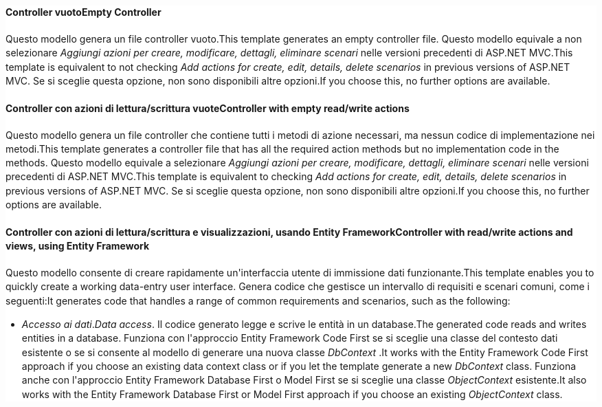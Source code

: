 #### <a name="empty-controller"></a><span data-ttu-id="3e8e2-233">Controller vuoto</span><span class="sxs-lookup"><span data-stu-id="3e8e2-233">Empty Controller</span></span>

<span data-ttu-id="3e8e2-234">Questo modello genera un file controller vuoto.</span><span class="sxs-lookup"><span data-stu-id="3e8e2-234">This template generates an empty controller file.</span></span> <span data-ttu-id="3e8e2-235">Questo modello equivale a non selezionare *Aggiungi azioni per creare, modificare, dettagli, eliminare scenari* nelle versioni precedenti di ASP.NET MVC.</span><span class="sxs-lookup"><span data-stu-id="3e8e2-235">This template is equivalent to not checking *Add actions for create, edit, details, delete scenarios* in previous versions of ASP.NET MVC.</span></span> <span data-ttu-id="3e8e2-236">Se si sceglie questa opzione, non sono disponibili altre opzioni.</span><span class="sxs-lookup"><span data-stu-id="3e8e2-236">If you choose this, no further options are available.</span></span>

#### <a name="controller-with-empty-readwrite-actions"></a><span data-ttu-id="3e8e2-237">Controller con azioni di lettura/scrittura vuote</span><span class="sxs-lookup"><span data-stu-id="3e8e2-237">Controller with empty read/write actions</span></span>

<span data-ttu-id="3e8e2-238">Questo modello genera un file controller che contiene tutti i metodi di azione necessari, ma nessun codice di implementazione nei metodi.</span><span class="sxs-lookup"><span data-stu-id="3e8e2-238">This template generates a controller file that has all the required action methods but no implementation code in the methods.</span></span> <span data-ttu-id="3e8e2-239">Questo modello equivale a selezionare *Aggiungi azioni per creare, modificare, dettagli, eliminare scenari* nelle versioni precedenti di ASP.NET MVC.</span><span class="sxs-lookup"><span data-stu-id="3e8e2-239">This template is equivalent to checking *Add actions for create, edit, details, delete scenarios* in previous versions of ASP.NET MVC.</span></span> <span data-ttu-id="3e8e2-240">Se si sceglie questa opzione, non sono disponibili altre opzioni.</span><span class="sxs-lookup"><span data-stu-id="3e8e2-240">If you choose this, no further options are available.</span></span>

#### <a name="controller-with-readwrite-actions-and-views-using-entity-framework"></a><span data-ttu-id="3e8e2-241">Controller con azioni di lettura/scrittura e visualizzazioni, usando Entity Framework</span><span class="sxs-lookup"><span data-stu-id="3e8e2-241">Controller with read/write actions and views, using Entity Framework</span></span>

<span data-ttu-id="3e8e2-242">Questo modello consente di creare rapidamente un'interfaccia utente di immissione dati funzionante.</span><span class="sxs-lookup"><span data-stu-id="3e8e2-242">This template enables you to quickly create a working data-entry user interface.</span></span> <span data-ttu-id="3e8e2-243">Genera codice che gestisce un intervallo di requisiti e scenari comuni, come i seguenti:</span><span class="sxs-lookup"><span data-stu-id="3e8e2-243">It generates code that handles a range of common requirements and scenarios, such as the following:</span></span>

- <span data-ttu-id="3e8e2-244">*Accesso ai dati*.</span><span class="sxs-lookup"><span data-stu-id="3e8e2-244">*Data access*.</span></span> <span data-ttu-id="3e8e2-245">Il codice generato legge e scrive le entità in un database.</span><span class="sxs-lookup"><span data-stu-id="3e8e2-245">The generated code reads and writes entities in a database.</span></span> <span data-ttu-id="3e8e2-246">Funziona con l'approccio Entity Framework Code First se si sceglie una classe del contesto dati esistente o se si consente al modello di generare una nuova classe *DbContext* .</span><span class="sxs-lookup"><span data-stu-id="3e8e2-246">It works with the Entity Framework Code First approach if you choose an existing data context class or if you let the template generate a new *DbContext* class.</span></span> <span data-ttu-id="3e8e2-247">Funziona anche con l'approccio Entity Framework Database First o Model First se si sceglie una classe *ObjectContext* esistente.</span><span class="sxs-lookup"><span data-stu-id="3e8e2-247">It also works with the Entity Framework Database First or Model First approach if you choose an existing *ObjectContext* class.</span></span>